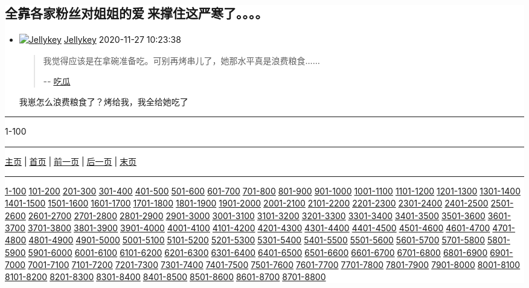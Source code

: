   全靠各家粉丝对姐姐的爱 来撑住这严寒了。。。。  
---
* [![Jellykey](../../image/icon/u227281208-18.jpg)](https://www.douban.com/people/227281208/)    [Jellykey](https://www.douban.com/people/227281208/)    2020-11-27 10:23:38  
  >我觉得应该是在拿碗准备吃。可别再烤串儿了，她那水平真是浪费粮食……  
  >
  >-- [吃瓜](https://www.douban.com/people/219893584/)  
  
  我崽怎么浪费粮食了？烤给我，我全给她吃了  
---

1-100

---

[主页](./main.md "main.md") | [首页](./comments1-100.md "comments1-100.md") | [前一页](./comments1-100.md "comments1-100.md") | [后一页](./comments101-200.md "comments101-200.md") | [末页](./comments8701-8800.md "comments8701-8800.md")  

---
[1-100](./comments1-100.md "1-100")  [101-200](./comments101-200.md "101-200")  [201-300](./comments201-300.md "201-300")  [301-400](./comments301-400.md "301-400")  [401-500](./comments401-500.md "401-500")  [501-600](./comments501-600.md "501-600")  [601-700](./comments601-700.md "601-700")  [701-800](./comments701-800.md "701-800")  [801-900](./comments801-900.md "801-900")  [901-1000](./comments901-1000.md "901-1000")  [1001-1100](./comments1001-1100.md "1001-1100")  [1101-1200](./comments1101-1200.md "1101-1200")  [1201-1300](./comments1201-1300.md "1201-1300")  [1301-1400](./comments1301-1400.md "1301-1400")  [1401-1500](./comments1401-1500.md "1401-1500")  [1501-1600](./comments1501-1600.md "1501-1600")  [1601-1700](./comments1601-1700.md "1601-1700")  [1701-1800](./comments1701-1800.md "1701-1800")  [1801-1900](./comments1801-1900.md "1801-1900")  [1901-2000](./comments1901-2000.md "1901-2000")  [2001-2100](./comments2001-2100.md "2001-2100")  [2101-2200](./comments2101-2200.md "2101-2200")  [2201-2300](./comments2201-2300.md "2201-2300")  [2301-2400](./comments2301-2400.md "2301-2400")  [2401-2500](./comments2401-2500.md "2401-2500")  [2501-2600](./comments2501-2600.md "2501-2600")  [2601-2700](./comments2601-2700.md "2601-2700")  [2701-2800](./comments2701-2800.md "2701-2800")  [2801-2900](./comments2801-2900.md "2801-2900")  [2901-3000](./comments2901-3000.md "2901-3000")  [3001-3100](./comments3001-3100.md "3001-3100")  [3101-3200](./comments3101-3200.md "3101-3200")  [3201-3300](./comments3201-3300.md "3201-3300")  [3301-3400](./comments3301-3400.md "3301-3400")  [3401-3500](./comments3401-3500.md "3401-3500")  [3501-3600](./comments3501-3600.md "3501-3600")  [3601-3700](./comments3601-3700.md "3601-3700")  [3701-3800](./comments3701-3800.md "3701-3800")  [3801-3900](./comments3801-3900.md "3801-3900")  [3901-4000](./comments3901-4000.md "3901-4000")  [4001-4100](./comments4001-4100.md "4001-4100")  [4101-4200](./comments4101-4200.md "4101-4200")  [4201-4300](./comments4201-4300.md "4201-4300")  [4301-4400](./comments4301-4400.md "4301-4400")  [4401-4500](./comments4401-4500.md "4401-4500")  [4501-4600](./comments4501-4600.md "4501-4600")  [4601-4700](./comments4601-4700.md "4601-4700")  [4701-4800](./comments4701-4800.md "4701-4800")  [4801-4900](./comments4801-4900.md "4801-4900")  [4901-5000](./comments4901-5000.md "4901-5000")  [5001-5100](./comments5001-5100.md "5001-5100")  [5101-5200](./comments5101-5200.md "5101-5200")  [5201-5300](./comments5201-5300.md "5201-5300")  [5301-5400](./comments5301-5400.md "5301-5400")  [5401-5500](./comments5401-5500.md "5401-5500")  [5501-5600](./comments5501-5600.md "5501-5600")  [5601-5700](./comments5601-5700.md "5601-5700")  [5701-5800](./comments5701-5800.md "5701-5800")  [5801-5900](./comments5801-5900.md "5801-5900")  [5901-6000](./comments5901-6000.md "5901-6000")  [6001-6100](./comments6001-6100.md "6001-6100")  [6101-6200](./comments6101-6200.md "6101-6200")  [6201-6300](./comments6201-6300.md "6201-6300")  [6301-6400](./comments6301-6400.md "6301-6400")  [6401-6500](./comments6401-6500.md "6401-6500")  [6501-6600](./comments6501-6600.md "6501-6600")  [6601-6700](./comments6601-6700.md "6601-6700")  [6701-6800](./comments6701-6800.md "6701-6800")  [6801-6900](./comments6801-6900.md "6801-6900")  [6901-7000](./comments6901-7000.md "6901-7000")  [7001-7100](./comments7001-7100.md "7001-7100")  [7101-7200](./comments7101-7200.md "7101-7200")  [7201-7300](./comments7201-7300.md "7201-7300")  [7301-7400](./comments7301-7400.md "7301-7400")  [7401-7500](./comments7401-7500.md "7401-7500")  [7501-7600](./comments7501-7600.md "7501-7600")  [7601-7700](./comments7601-7700.md "7601-7700")  [7701-7800](./comments7701-7800.md "7701-7800")  [7801-7900](./comments7801-7900.md "7801-7900")  [7901-8000](./comments7901-8000.md "7901-8000")  [8001-8100](./comments8001-8100.md "8001-8100")  [8101-8200](./comments8101-8200.md "8101-8200")  [8201-8300](./comments8201-8300.md "8201-8300")  [8301-8400](./comments8301-8400.md "8301-8400")  [8401-8500](./comments8401-8500.md "8401-8500")  [8501-8600](./comments8501-8600.md "8501-8600")  [8601-8700](./comments8601-8700.md "8601-8700")  [8701-8800](./comments8701-8800.md "8701-8800")  